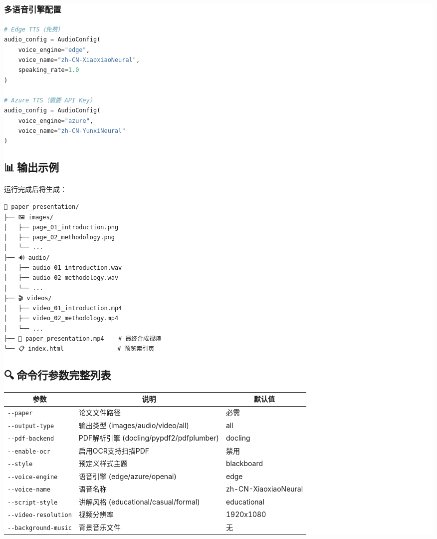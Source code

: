 ### 多语音引擎配置

```python
# Edge TTS（免费）
audio_config = AudioConfig(
    voice_engine="edge",
    voice_name="zh-CN-XiaoxiaoNeural",
    speaking_rate=1.0
)

# Azure TTS（需要 API Key）
audio_config = AudioConfig(
    voice_engine="azure",
    voice_name="zh-CN-YunxiNeural"
)
```

## 📊 输出示例

运行完成后将生成：

```
📁 paper_presentation/
├── 🖼️ images/
│   ├── page_01_introduction.png
│   ├── page_02_methodology.png
│   └── ...
├── 🔊 audio/
│   ├── audio_01_introduction.wav
│   ├── audio_02_methodology.wav
│   └── ...
├── 🎬 videos/
│   ├── video_01_introduction.mp4
│   ├── video_02_methodology.mp4
│   └── ...
├── 🎯 paper_presentation.mp4    # 最终合成视频
└── 📋 index.html               # 预览索引页
```

## 🔍 命令行参数完整列表

| 参数                 | 说明                                    | 默认值               |
| -------------------- | --------------------------------------- | -------------------- |
| `--paper`            | 论文文件路径                            | 必需                 |
| `--output-type`      | 输出类型 (images/audio/video/all)       | all                  |
| `--pdf-backend`      | PDF解析引擎 (docling/pypdf2/pdfplumber) | docling              |
| `--enable-ocr`       | 启用OCR支持扫描PDF                      | 禁用                 |
| `--style`            | 预定义样式主题                          | blackboard           |
| `--voice-engine`     | 语音引擎 (edge/azure/openai)            | edge                 |
| `--voice-name`       | 语音名称                                | zh-CN-XiaoxiaoNeural |
| `--script-style`     | 讲解风格 (educational/casual/formal)    | educational          |
| `--video-resolution` | 视频分辨率                              | 1920x1080            |
| `--background-music` | 背景音乐文件                            | 无                   |

